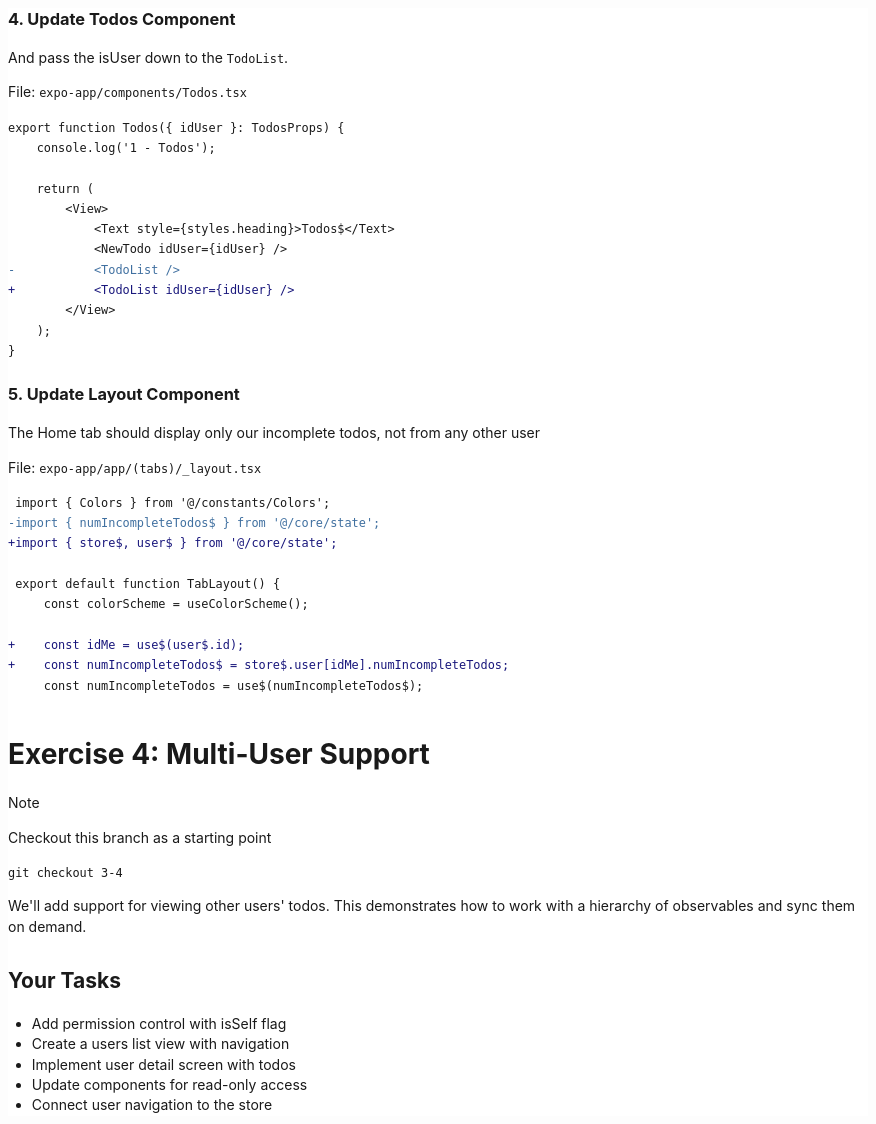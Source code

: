 ### 4. Update Todos Component

And pass the isUser down to the `TodoList`.

File: `expo-app/components/Todos.tsx`

```diff
export function Todos({ idUser }: TodosProps) {
    console.log('1 - Todos');

    return (
        <View>
            <Text style={styles.heading}>Todos$</Text>
            <NewTodo idUser={idUser} />
-           <TodoList />
+           <TodoList idUser={idUser} />
        </View>
    );
}
```

### 5. Update Layout Component

The Home tab should display only our incomplete todos, not from any other user

File: `expo-app/app/(tabs)/_layout.tsx`

```diff
 import { Colors } from '@/constants/Colors';
-import { numIncompleteTodos$ } from '@/core/state';
+import { store$, user$ } from '@/core/state';

 export default function TabLayout() {
     const colorScheme = useColorScheme();

+    const idMe = use$(user$.id);
+    const numIncompleteTodos$ = store$.user[idMe].numIncompleteTodos;
     const numIncompleteTodos = use$(numIncompleteTodos$);
```

# Exercise 4: Multi-User Support

> [!NOTE]
> Checkout this branch as a starting point
>
> `git checkout 3-4`

We'll add support for viewing other users' todos. This demonstrates how to work with a hierarchy of observables and sync them on demand.

## Your Tasks

- Add permission control with isSelf flag
- Create a users list view with navigation
- Implement user detail screen with todos
- Update components for read-only access
- Connect user navigation to the store

